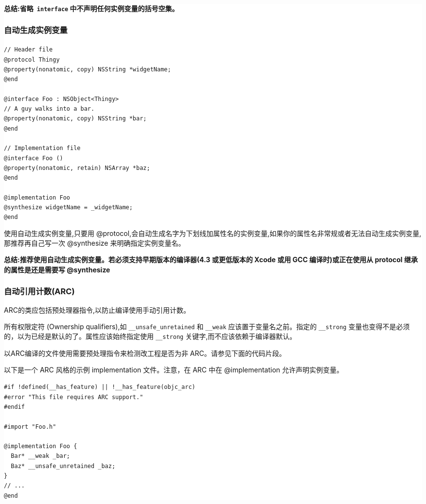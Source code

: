 **总结:省略` interface` 中不声明任何实例变量的括号空集。**

### <a id="自动生成实例变量"></a> 自动生成实例变量

```objc
// Header file
@protocol Thingy
@property(nonatomic, copy) NSString *widgetName;
@end

@interface Foo : NSObject<Thingy>
// A guy walks into a bar.
@property(nonatomic, copy) NSString *bar;
@end

// Implementation file
@interface Foo ()
@property(nonatomic, retain) NSArray *baz;
@end

@implementation Foo
@synthesize widgetName = _widgetName;
@end
```
使用自动生成实例变量,只要用 @protocol,会自动生成名字为下划线加属性名的实例变量,如果你的属性名非常规或者无法自动生成实例变量,那推荐再自己写一次 @synthesize 来明确指定实例变量名。

**总结:推荐使用自动生成实例变量。若必须支持早期版本的编译器(4.3 或更低版本的 Xcode 或用 GCC 编译时)或正在使用从 protocol 继承的属性是还是需要写 @synthesize**

### <a id="自动引用计数ARC"></a> 自动引用计数(ARC)
ARC的类应包括预处理器指令,以防止编译使用手动引用计数。

所有权限定符 (Ownership qualifiers),如 `__unsafe_unretained` 和 `__weak` 应该置于变量名之前。指定的 `__strong` 变量也变得不是必须的，以为已经是默认的了。属性应该始终指定使用 `__strong` 关键字,而不应该依赖于编译器默认。

以ARC编译的文件使用需要预处理指令来检测改工程是否为非 ARC。请参见下面的代码片段。

以下是一个 ARC 风格的示例 implementation 文件。注意，在 ARC 中在 @implementation 允许声明实例变量。

```objc
#if !defined(__has_feature) || !__has_feature(objc_arc)
#error "This file requires ARC support."
#endif

#import "Foo.h"

@implementation Foo {
  Bar* __weak _bar;
  Baz* __unsafe_unretained _baz;
}
// ...
@end
```
